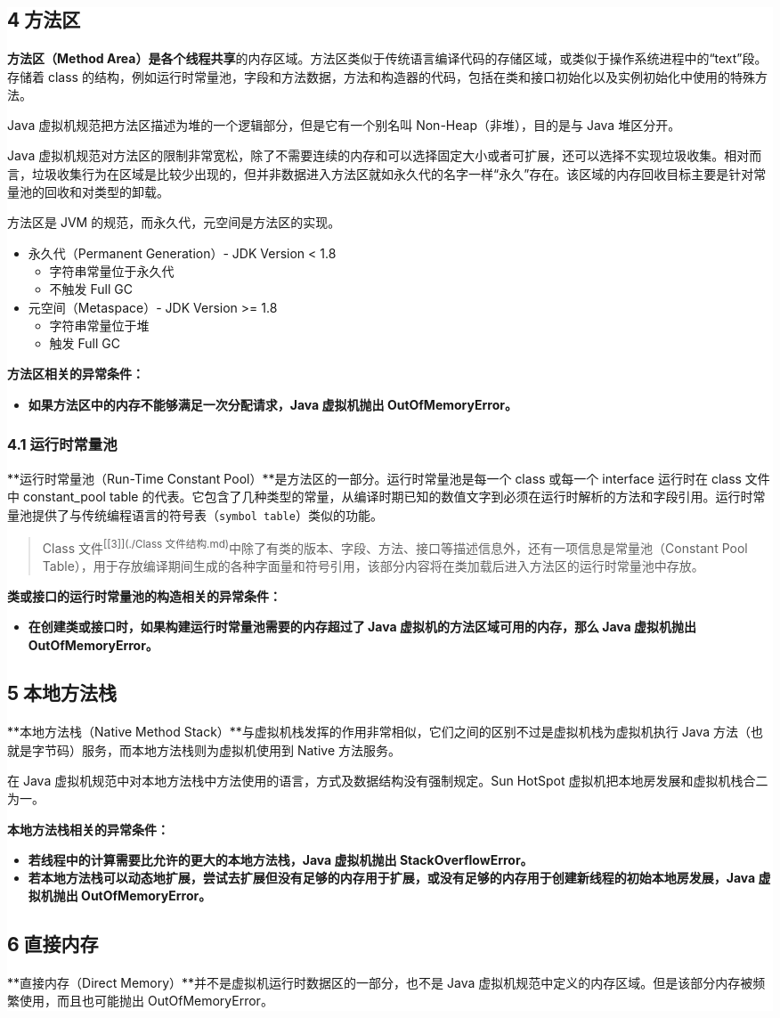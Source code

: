 

## 4 方法区

**方法区（Method Area）**是各个**线程共享**的内存区域。方法区类似于传统语言编译代码的存储区域，或类似于操作系统进程中的“text”段。存储着 class 的结构，例如运行时常量池，字段和方法数据，方法和构造器的代码，包括在类和接口初始化以及实例初始化中使用的特殊方法。

Java 虚拟机规范把方法区描述为堆的一个逻辑部分，但是它有一个别名叫 Non-Heap（非堆），目的是与 Java 堆区分开。

Java 虚拟机规范对方法区的限制非常宽松，除了不需要连续的内存和可以选择固定大小或者可扩展，还可以选择不实现垃圾收集。相对而言，垃圾收集行为在区域是比较少出现的，但并非数据进入方法区就如永久代的名字一样“永久”存在。该区域的内存回收目标主要是针对常量池的回收和对类型的卸载。

方法区是 JVM 的规范，而永久代，元空间是方法区的实现。

* 永久代（Permanent Generation）- JDK Version < 1.8
  * 字符串常量位于永久代
  * 不触发 Full GC
* 元空间（Metaspace）- JDK Version >= 1.8 
  * 字符串常量位于堆
  * 触发 Full GC

**方法区相关的异常条件：**

* **如果方法区中的内存不能够满足一次分配请求，Java 虚拟机抛出 OutOfMemoryError。**



### 4.1 运行时常量池

**运行时常量池（Run-Time Constant Pool）**是方法区的一部分。运行时常量池是每一个 class 或每一个 interface 运行时在 class 文件中 constant_pool table 的代表。它包含了几种类型的常量，从编译时期已知的数值文字到必须在运行时解析的方法和字段引用。运行时常量池提供了与传统编程语言的符号表（`symbol table`）类似的功能。

> Class 文件<sup>[[3]](./Class 文件结构.md)</sup>中除了有类的版本、字段、方法、接口等描述信息外，还有一项信息是常量池（Constant Pool Table），用于存放编译期间生成的各种字面量和符号引用，该部分内容将在类加载后进入方法区的运行时常量池中存放。

**类或接口的运行时常量池的构造相关的异常条件：**

* **在创建类或接口时，如果构建运行时常量池需要的内存超过了 Java 虚拟机的方法区域可用的内存，那么 Java 虚拟机抛出 OutOfMemoryError。**



## 5 本地方法栈

**本地方法栈（Native Method Stack）**与虚拟机栈发挥的作用非常相似，它们之间的区别不过是虚拟机栈为虚拟机执行 Java 方法（也就是字节码）服务，而本地方法栈则为虚拟机使用到 Native 方法服务。

在 Java 虚拟机规范中对本地方法栈中方法使用的语言，方式及数据结构没有强制规定。Sun HotSpot 虚拟机把本地房发展和虚拟机栈合二为一。

**本地方法栈相关的异常条件：**

* **若线程中的计算需要比允许的更大的本地方法栈，Java 虚拟机抛出 StackOverflowError。**
* **若本地方法栈可以动态地扩展，尝试去扩展但没有足够的内存用于扩展，或没有足够的内存用于创建新线程的初始本地房发展，Java 虚拟机抛出 OutOfMemoryError。**



## 6 直接内存

**直接内存（Direct Memory）**并不是虚拟机运行时数据区的一部分，也不是 Java 虚拟机规范中定义的内存区域。但是该部分内存被频繁使用，而且也可能抛出 OutOfMemoryError。
